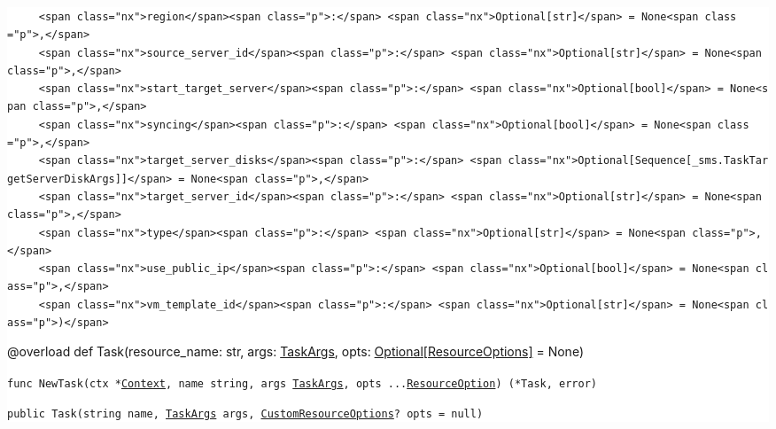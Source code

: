          <span class="nx">region</span><span class="p">:</span> <span class="nx">Optional[str]</span> = None<span class="p">,</span>
         <span class="nx">source_server_id</span><span class="p">:</span> <span class="nx">Optional[str]</span> = None<span class="p">,</span>
         <span class="nx">start_target_server</span><span class="p">:</span> <span class="nx">Optional[bool]</span> = None<span class="p">,</span>
         <span class="nx">syncing</span><span class="p">:</span> <span class="nx">Optional[bool]</span> = None<span class="p">,</span>
         <span class="nx">target_server_disks</span><span class="p">:</span> <span class="nx">Optional[Sequence[_sms.TaskTargetServerDiskArgs]]</span> = None<span class="p">,</span>
         <span class="nx">target_server_id</span><span class="p">:</span> <span class="nx">Optional[str]</span> = None<span class="p">,</span>
         <span class="nx">type</span><span class="p">:</span> <span class="nx">Optional[str]</span> = None<span class="p">,</span>
         <span class="nx">use_public_ip</span><span class="p">:</span> <span class="nx">Optional[bool]</span> = None<span class="p">,</span>
         <span class="nx">vm_template_id</span><span class="p">:</span> <span class="nx">Optional[str]</span> = None<span class="p">)</span>
<span class=nd>@overload</span>
<span class="k">def </span><span class="nx">Task</span><span class="p">(</span><span class="nx">resource_name</span><span class="p">:</span> <span class="nx">str</span><span class="p">,</span>
         <span class="nx">args</span><span class="p">:</span> <span class="nx"><a href="#inputs">TaskArgs</a></span><span class="p">,</span>
         <span class="nx">opts</span><span class="p">:</span> <span class="nx"><a href="/docs/reference/pkg/python/pulumi/#pulumi.ResourceOptions">Optional[ResourceOptions]</a></span> = None<span class="p">)</span></code></pre></div>
</pulumi-choosable>
</div>

<div>
<pulumi-choosable type="language" values="go">
<div class="highlight"><pre class="chroma"><code class="language-go" data-lang="go"><span class="k">func </span><span class="nx">NewTask</span><span class="p">(</span><span class="nx">ctx</span><span class="p"> *</span><span class="nx"><a href="https://pkg.go.dev/github.com/pulumi/pulumi/sdk/v3/go/pulumi?tab=doc#Context">Context</a></span><span class="p">,</span> <span class="nx">name</span><span class="p"> </span><span class="nx">string</span><span class="p">,</span> <span class="nx">args</span><span class="p"> </span><span class="nx"><a href="#inputs">TaskArgs</a></span><span class="p">,</span> <span class="nx">opts</span><span class="p"> ...</span><span class="nx"><a href="https://pkg.go.dev/github.com/pulumi/pulumi/sdk/v3/go/pulumi?tab=doc#ResourceOption">ResourceOption</a></span><span class="p">) (*<span class="nx">Task</span>, error)</span></code></pre></div>
</pulumi-choosable>
</div>

<div>
<pulumi-choosable type="language" values="csharp">
<div class="highlight"><pre class="chroma"><code class="language-csharp" data-lang="csharp"><span class="k">public </span><span class="nx">Task</span><span class="p">(</span><span class="nx">string</span><span class="p"> </span><span class="nx">name<span class="p">,</span> <span class="nx"><a href="#inputs">TaskArgs</a></span><span class="p"> </span><span class="nx">args<span class="p">,</span> <span class="nx"><a href="/docs/reference/pkg/dotnet/Pulumi/Pulumi.CustomResourceOptions.html">CustomResourceOptions</a></span><span class="p">? </span><span class="nx">opts = null<span class="p">)</span></code></pre></div>
</pulumi-choosable>
</div>
